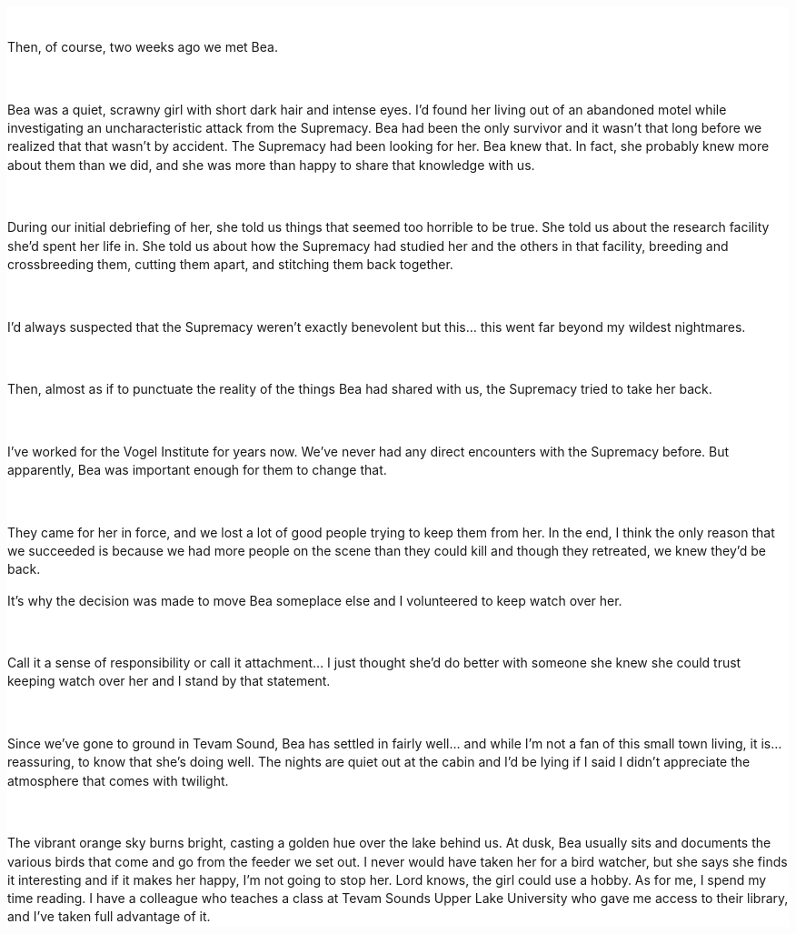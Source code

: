 &#x200B;

Then, of course, two weeks ago we met Bea.

&#x200B;

Bea was a quiet, scrawny girl with short dark hair and intense eyes. I’d found her living out of an abandoned motel while investigating an uncharacteristic attack from the Supremacy. Bea had been the only survivor and it wasn’t that long before we realized that that wasn’t by accident. The Supremacy had been looking for her. Bea knew that. In fact, she probably knew more about them than we did, and she was more than happy to share that knowledge with us.

&#x200B;

During our initial debriefing of her, she told us things that seemed too horrible to be true. She told us about the research facility she’d spent her life in. She told us about how the Supremacy had studied her and the others in that facility, breeding and crossbreeding them, cutting them apart, and stitching them back together.

&#x200B;

I’d always suspected that the Supremacy weren’t exactly benevolent but this… this went far beyond my wildest nightmares.

&#x200B;

Then, almost as if to punctuate the reality of the things Bea had shared with us, the Supremacy tried to take her back.

&#x200B;

I’ve worked for the Vogel Institute for years now. We’ve never had any direct encounters with the Supremacy before. But apparently, Bea was important enough for them to change that.

&#x200B;

They came for her in force, and we lost a lot of good people trying to keep them from her. In the end, I think the only reason that we succeeded is because we had more people on the scene than they could kill and though they retreated, we knew they’d be back.

It’s why the decision was made to move Bea someplace else and I volunteered to keep watch over her.

&#x200B;

Call it a sense of responsibility or call it attachment… I just thought she’d do better with someone she knew she could trust keeping watch over her and I stand by that statement.

&#x200B;

Since we’ve gone to ground in Tevam Sound, Bea has settled in fairly well… and while I’m not a fan of this small town living, it is… reassuring, to know that she’s doing well. The nights are quiet out at the cabin and I’d be lying if I said I didn’t appreciate the atmosphere that comes with twilight.

&#x200B;

The vibrant orange sky burns bright, casting a golden hue over the lake behind us. At dusk, Bea usually sits and documents the various birds that come and go from the feeder we set out. I never would have taken her for a bird watcher, but she says she finds it interesting and if it makes her happy, I’m not going to stop her. Lord knows, the girl could use a hobby. As for me, I spend my time reading. I have a colleague who teaches a class at Tevam Sounds Upper Lake University who gave me access to their library, and I’ve taken full advantage of it.
